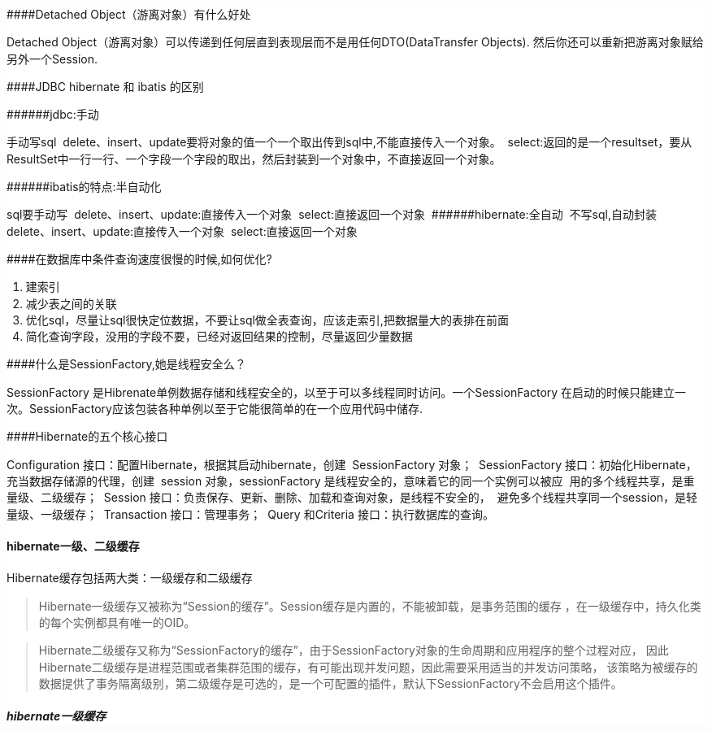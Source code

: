 ####Detached Object（游离对象）有什么好处

Detached Object（游离对象）可以传递到任何层直到表现层而不是用任何DTO(DataTransfer Objects). 然后你还可以重新把游离对象赋给另外一个Session.

####JDBC hibernate 和 ibatis 的区别

######jdbc:手动 

手动写sql 
delete、insert、update要将对象的值一个一个取出传到sql中,不能直接传入一个对象。 
select:返回的是一个resultset，要从ResultSet中一行一行、一个字段一个字段的取出，然后封装到一个对象中，不直接返回一个对象。 

######ibatis的特点:半自动化 

sql要手动写 
delete、insert、update:直接传入一个对象 
select:直接返回一个对象 
######hibernate:全自动 
不写sql,自动封装 
delete、insert、update:直接传入一个对象 
select:直接返回一个对象

####在数据库中条件查询速度很慢的时候,如何优化?

1. 建索引 
2. 减少表之间的关联 
3. 优化sql，尽量让sql很快定位数据，不要让sql做全表查询，应该走索引,把数据量大的表排在前面 
4. 简化查询字段，没用的字段不要，已经对返回结果的控制，尽量返回少量数据

####什么是SessionFactory,她是线程安全么？

SessionFactory 是Hibrenate单例数据存储和线程安全的，以至于可以多线程同时访问。一个SessionFactory 在启动的时候只能建立一次。SessionFactory应该包装各种单例以至于它能很简单的在一个应用代码中储存.

####Hibernate的五个核心接口

Configuration 接口：配置Hibernate，根据其启动hibernate，创建 
SessionFactory 对象； 
SessionFactory 接口：初始化Hibernate，充当数据存储源的代理，创建 
session 对象，sessionFactory 是线程安全的，意味着它的同一个实例可以被应 
用的多个线程共享，是重量级、二级缓存； 
Session 接口：负责保存、更新、删除、加载和查询对象，是线程不安全的， 
避免多个线程共享同一个session，是轻量级、一级缓存； 
Transaction 接口：管理事务； 
Query 和Criteria 接口：执行数据库的查询。

#### hibernate一级、二级缓存

Hibernate缓存包括两大类：一级缓存和二级缓存

>Hibernate一级缓存又被称为“Session的缓存”。Session缓存是内置的，不能被卸载，是事务范围的缓存
，在一级缓存中，持久化类的每个实例都具有唯一的OID。

>Hibernate二级缓存又称为“SessionFactory的缓存”，由于SessionFactory对象的生命周期和应用程序的整个过程对应，
因此Hibernate二级缓存是进程范围或者集群范围的缓存，有可能出现并发问题，因此需要采用适当的并发访问策略，
该策略为被缓存的数据提供了事务隔离级别，第二级缓存是可选的，是一个可配置的插件，默认下SessionFactory不会启用这个插件。

##### hibernate一级缓存
